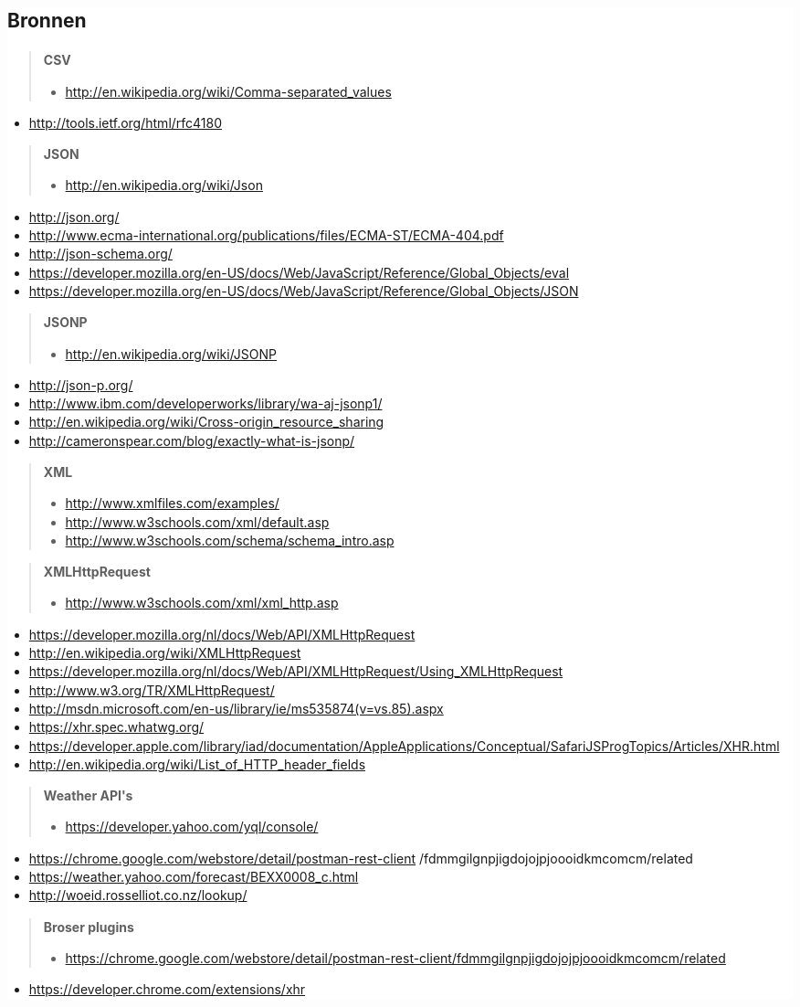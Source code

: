 Bronnen
-------

> **CSV**
>
> - http://en.wikipedia.org/wiki/Comma-separated_values
- http://tools.ietf.org/html/rfc4180

> **JSON**
> 
> - http://en.wikipedia.org/wiki/Json
- http://json.org/
- http://www.ecma-international.org/publications/files/ECMA-ST/ECMA-404.pdf
- http://json-schema.org/
- https://developer.mozilla.org/en-US/docs/Web/JavaScript/Reference/Global_Objects/eval
- https://developer.mozilla.org/en-US/docs/Web/JavaScript/Reference/Global_Objects/JSON

> **JSONP**
>
> - http://en.wikipedia.org/wiki/JSONP
- http://json-p.org/
- http://www.ibm.com/developerworks/library/wa-aj-jsonp1/
- http://en.wikipedia.org/wiki/Cross-origin_resource_sharing
- http://cameronspear.com/blog/exactly-what-is-jsonp/

>**XML**
>
> - http://www.xmlfiles.com/examples/
> - http://www.w3schools.com/xml/default.asp
> - http://www.w3schools.com/schema/schema_intro.asp
> 

> **XMLHttpRequest**
>
> - <http://www.w3schools.com/xml/xml_http.asp>
- <https://developer.mozilla.org/nl/docs/Web/API/XMLHttpRequest>
- <http://en.wikipedia.org/wiki/XMLHttpRequest>
- <https://developer.mozilla.org/nl/docs/Web/API/XMLHttpRequest/Using_XMLHttpRequest>
- <http://www.w3.org/TR/XMLHttpRequest/>
- <http://msdn.microsoft.com/en-us/library/ie/ms535874(v=vs.85).aspx>
- <https://xhr.spec.whatwg.org/>
- <https://developer.apple.com/library/iad/documentation/AppleApplications/Conceptual/SafariJSProgTopics/Articles/XHR.html>
- <http://en.wikipedia.org/wiki/List_of_HTTP_header_fields>


> **Weather API's**
> 
> - <https://developer.yahoo.com/yql/console/>
- <https://chrome.google.com/webstore/detail/postman-rest-client>
/fdmmgilgnpjigdojojpjoooidkmcomcm/related
- <https://weather.yahoo.com/forecast/BEXX0008_c.html>
- <http://woeid.rosselliot.co.nz/lookup/>

> **Broser plugins**
>
> - <https://chrome.google.com/webstore/detail/postman-rest-client/fdmmgilgnpjigdojojpjoooidkmcomcm/related>
- <https://developer.chrome.com/extensions/xhr>

[^w3c]: W3C: World Wide Web Consortium
http://www.w3.org/standards/xml/